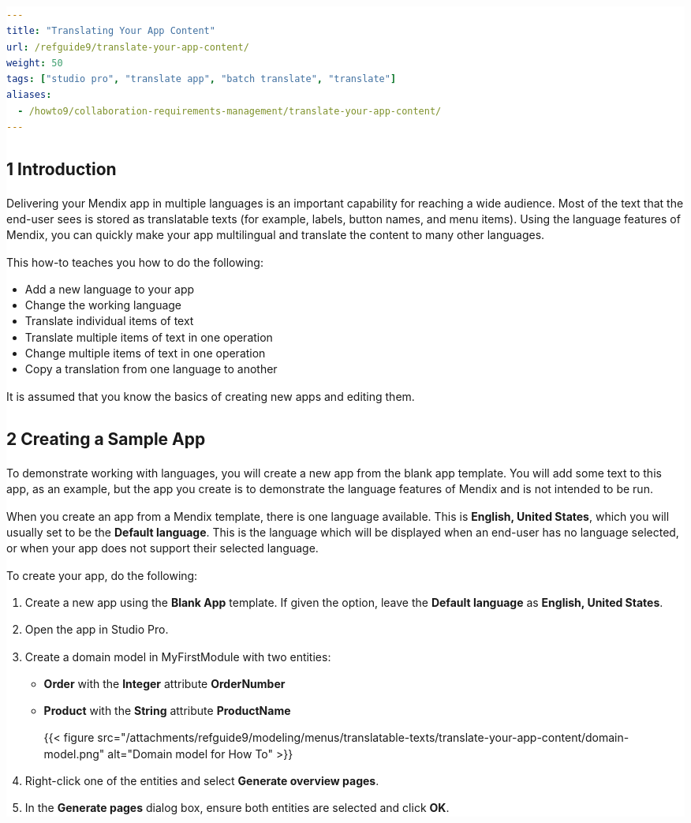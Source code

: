 ```yaml
---
title: "Translating Your App Content"
url: /refguide9/translate-your-app-content/
weight: 50
tags: ["studio pro", "translate app", "batch translate", "translate"]
aliases:
  - /howto9/collaboration-requirements-management/translate-your-app-content/
---
```


## 1 Introduction

Delivering your Mendix app in multiple languages is an important capability for reaching a wide audience. Most of the text that the end-user sees is stored as translatable texts (for example, labels, button names, and menu items). Using the language features of Mendix, you can quickly make your app multilingual and translate the content to many other languages.

This how-to teaches you how to do the following:

* Add a new language to your app
* Change the working language
* Translate individual items of text
* Translate multiple items of text in one operation
* Change multiple items of text in one operation
* Copy a translation from one language to another

It is assumed that you know the basics of creating new apps and editing them.

## 2 Creating a Sample App

To demonstrate working with languages, you will create a new app from the blank app template. You will add some text to this app, as an example, but the app you create is to demonstrate the language features of Mendix and is not intended to be run.

When you create an app from a Mendix template, there is one language available. This is **English, United States**, which you will usually set to be the **Default language**. This is the language which will be displayed when an end-user has no language selected, or when your app does not support their selected language.

To create your app, do the following:

1. Create a new app using the **Blank App** template. If given the option, leave the **Default language** as **English, United States**.
2. Open the app in Studio Pro.
3. Create a domain model in MyFirstModule with two entities:

    * **Order** with the **Integer** attribute **OrderNumber**
    * **Product** with the **String** attribute **ProductName**

        {{< figure src="/attachments/refguide9/modeling/menus/translatable-texts/translate-your-app-content/domain-model.png" alt="Domain model for How To" >}}

4. Right-click one of the entities and select **Generate overview pages**.
5. In the **Generate pages** dialog box, ensure both entities are selected and click **OK**.
